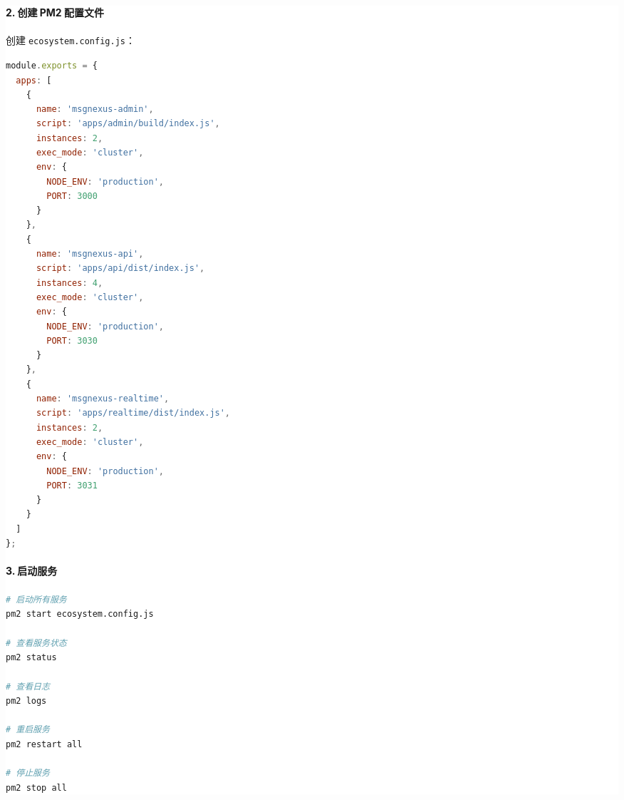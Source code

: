 #### 2. 创建 PM2 配置文件

创建 `ecosystem.config.js`：

```javascript
module.exports = {
  apps: [
    {
      name: 'msgnexus-admin',
      script: 'apps/admin/build/index.js',
      instances: 2,
      exec_mode: 'cluster',
      env: {
        NODE_ENV: 'production',
        PORT: 3000
      }
    },
    {
      name: 'msgnexus-api',
      script: 'apps/api/dist/index.js',
      instances: 4,
      exec_mode: 'cluster',
      env: {
        NODE_ENV: 'production',
        PORT: 3030
      }
    },
    {
      name: 'msgnexus-realtime',
      script: 'apps/realtime/dist/index.js',
      instances: 2,
      exec_mode: 'cluster',
      env: {
        NODE_ENV: 'production',
        PORT: 3031
      }
    }
  ]
};
```

#### 3. 启动服务

```bash
# 启动所有服务
pm2 start ecosystem.config.js

# 查看服务状态
pm2 status

# 查看日志
pm2 logs

# 重启服务
pm2 restart all

# 停止服务
pm2 stop all
```
